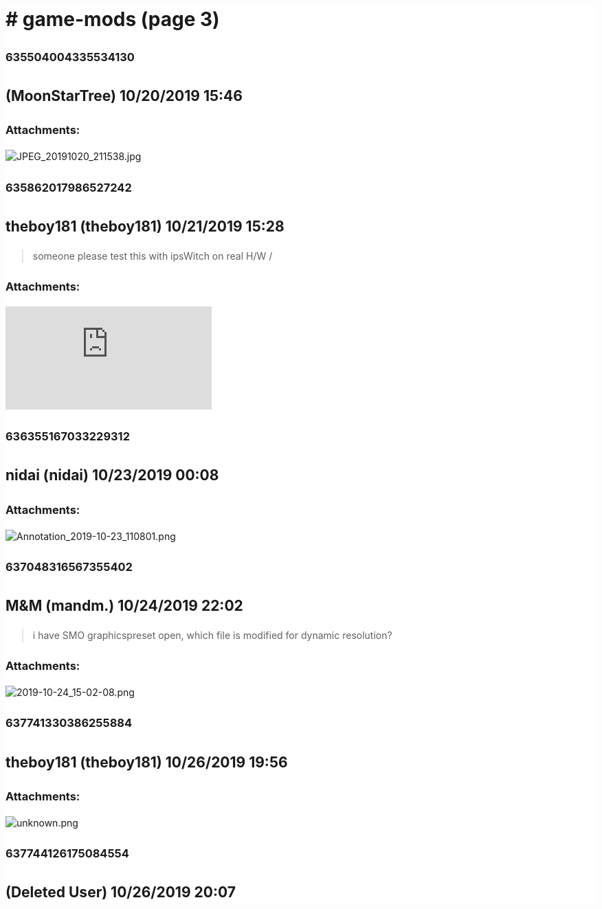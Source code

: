 # \# game-mods (page 3)

### 635504004335534130
##  (MoonStarTree) 10/20/2019 15:46 

> 
### Attachments: 
![JPEG_20191020_211538.jpg](https://yuzudiscordbackup.s3.us-west-2.amazonaws.com/files-game-mods/635504004335534130_JPEG_20191020_211538.jpg)

### 635862017986527242
## theboy181 (theboy181) 10/21/2019 15:28 

> someone please test this with ipsWitch on real H/W  /
### Attachments: 
![TiltShift_DOF_MOD.rar](https://yuzudiscordbackup.s3.us-west-2.amazonaws.com/files-game-mods/635862017986527242_TiltShift_DOF_MOD.rar)

### 636355167033229312
## nidai (nidai) 10/23/2019 00:08 

> 
### Attachments: 
![Annotation_2019-10-23_110801.png](https://yuzudiscordbackup.s3.us-west-2.amazonaws.com/files-game-mods/636355167033229312_Annotation_2019-10-23_110801.png)

### 637048316567355402
## M&M (mandm.) 10/24/2019 22:02 

> i have SMO graphicspreset open, which file is modified for dynamic resolution?
### Attachments: 
![2019-10-24_15-02-08.png](https://yuzudiscordbackup.s3.us-west-2.amazonaws.com/files-game-mods/637048316567355402_2019-10-24_15-02-08.png)

### 637741330386255884
## theboy181 (theboy181) 10/26/2019 19:56 

> 
### Attachments: 
![unknown.png](https://yuzudiscordbackup.s3.us-west-2.amazonaws.com/files-game-mods/637741330386255884_unknown.png)

### 637744126175084554
##  (Deleted User) 10/26/2019 20:07 
